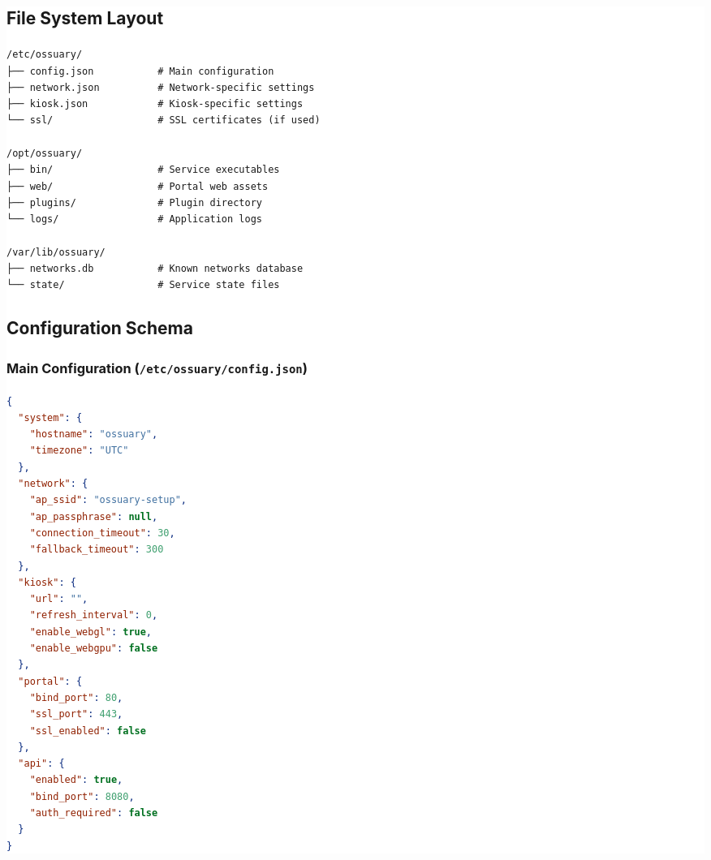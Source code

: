 ## File System Layout

```
/etc/ossuary/
├── config.json           # Main configuration
├── network.json          # Network-specific settings
├── kiosk.json            # Kiosk-specific settings
└── ssl/                  # SSL certificates (if used)

/opt/ossuary/
├── bin/                  # Service executables
├── web/                  # Portal web assets
├── plugins/              # Plugin directory
└── logs/                 # Application logs

/var/lib/ossuary/
├── networks.db           # Known networks database
└── state/                # Service state files
```

## Configuration Schema

### Main Configuration (`/etc/ossuary/config.json`)
```json
{
  "system": {
    "hostname": "ossuary",
    "timezone": "UTC"
  },
  "network": {
    "ap_ssid": "ossuary-setup",
    "ap_passphrase": null,
    "connection_timeout": 30,
    "fallback_timeout": 300
  },
  "kiosk": {
    "url": "",
    "refresh_interval": 0,
    "enable_webgl": true,
    "enable_webgpu": false
  },
  "portal": {
    "bind_port": 80,
    "ssl_port": 443,
    "ssl_enabled": false
  },
  "api": {
    "enabled": true,
    "bind_port": 8080,
    "auth_required": false
  }
}
```
